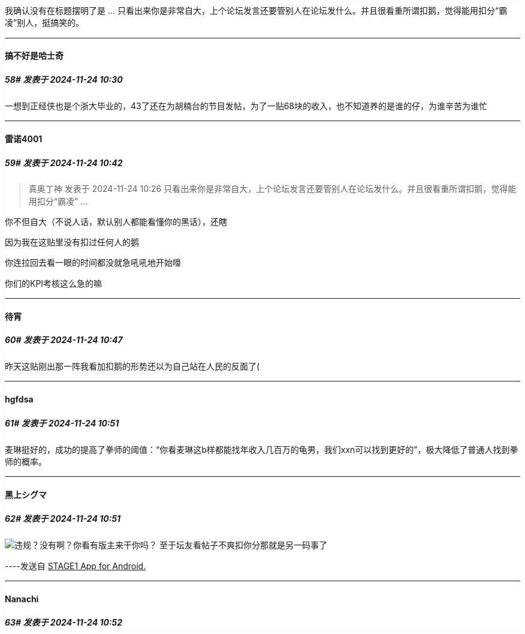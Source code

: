 我确认没有在标题摆明了是 ...</blockquote>
只看出来你是非常自大，上个论坛发言还要管别人在论坛发什么。并且很看重所谓扣鹅，觉得能用扣分“霸凌”别人，挺搞笑的。


*****

####  搞不好是哈士奇  
##### 58#       发表于 2024-11-24 10:30

一想到正经侠也是个浙大毕业的，43了还在为胡楠台的节目发帖，为了一贴68块的收入，也不知道养的是谁的仔，为谁辛苦为谁忙


*****

####  雷诺4001  
##### 59#       发表于 2024-11-24 10:42

<blockquote>真奥丁神 发表于 2024-11-24 10:26
只看出来你是非常自大，上个论坛发言还要管别人在论坛发什么。并且很看重所谓扣鹅，觉得能用扣分“霸凌” ...</blockquote>
你不但自大（不说人话，默认别人都能看懂你的黑话），还瞎

因为我在这贴里没有扣过任何人的鹅

你连拉回去看一眼的时间都没就急吼吼地开始嚎

你们的KPI考核这么急的嘛


*****

####  待宵  
##### 60#       发表于 2024-11-24 10:47

昨天这贴刚出那一阵我看加扣鹅的形势还以为自己站在人民的反面了(


*****

####  hgfdsa  
##### 61#       发表于 2024-11-24 10:51

麦琳挺好的，成功的提高了拳师的阈值：“你看麦琳这b样都能找年收入几百万的龟男，我们xxn可以找到更好的”，极大降低了普通人找到拳师的概率。

*****

####  黑上シグマ  
##### 62#       发表于 2024-11-24 10:51

<img src="https://static.saraba1st.com/image/smiley/face2017/067.png" referrerpolicy="no-referrer">违规？没有啊？你看有版主来干你吗？
至于坛友看帖子不爽扣你分那就是另一码事了

----发送自 [STAGE1 App for Android.](http://stage1.5j4m.com/?1.38)

*****

####  Nanachi  
##### 63#       发表于 2024-11-24 10:52
